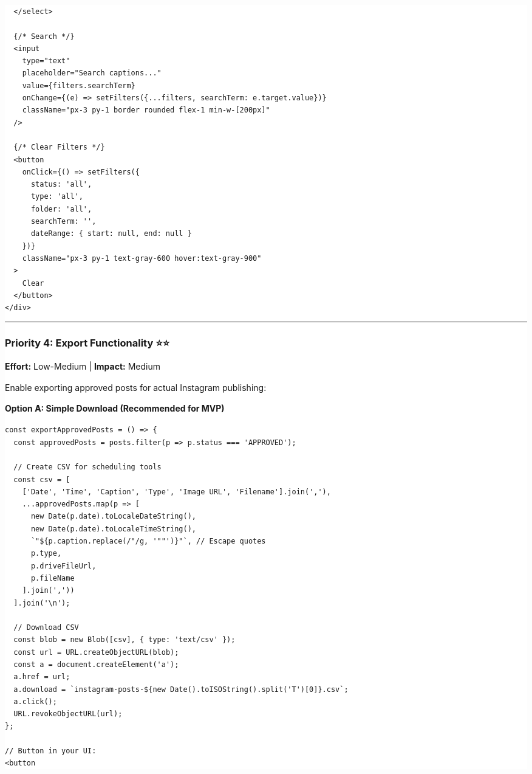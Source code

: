 ```tsx
  </select>

  {/* Search */}
  <input
    type="text"
    placeholder="Search captions..."
    value={filters.searchTerm}
    onChange={(e) => setFilters({...filters, searchTerm: e.target.value})}
    className="px-3 py-1 border rounded flex-1 min-w-[200px]"
  />

  {/* Clear Filters */}
  <button
    onClick={() => setFilters({
      status: 'all',
      type: 'all',
      folder: 'all',
      searchTerm: '',
      dateRange: { start: null, end: null }
    })}
    className="px-3 py-1 text-gray-600 hover:text-gray-900"
  >
    Clear
  </button>
</div>
```

---

### Priority 4: Export Functionality ⭐⭐
**Effort:** Low-Medium | **Impact:** Medium

Enable exporting approved posts for actual Instagram publishing:

**Option A: Simple Download (Recommended for MVP)**
```tsx
const exportApprovedPosts = () => {
  const approvedPosts = posts.filter(p => p.status === 'APPROVED');
  
  // Create CSV for scheduling tools
  const csv = [
    ['Date', 'Time', 'Caption', 'Type', 'Image URL', 'Filename'].join(','),
    ...approvedPosts.map(p => [
      new Date(p.date).toLocaleDateString(),
      new Date(p.date).toLocaleTimeString(),
      `"${p.caption.replace(/"/g, '""')}"`, // Escape quotes
      p.type,
      p.driveFileUrl,
      p.fileName
    ].join(','))
  ].join('\n');

  // Download CSV
  const blob = new Blob([csv], { type: 'text/csv' });
  const url = URL.createObjectURL(blob);
  const a = document.createElement('a');
  a.href = url;
  a.download = `instagram-posts-${new Date().toISOString().split('T')[0]}.csv`;
  a.click();
  URL.revokeObjectURL(url);
};

// Button in your UI:
<button
```